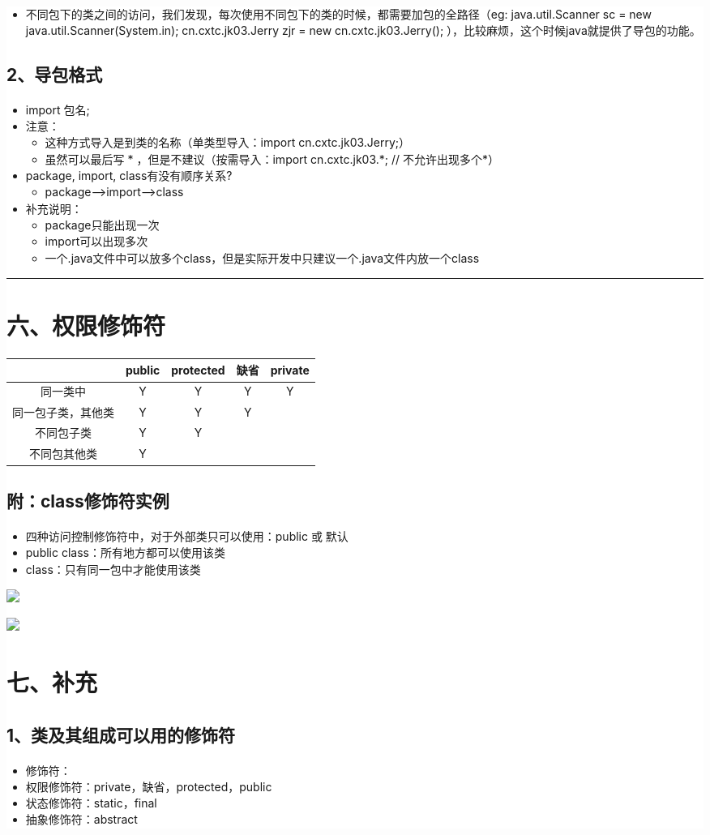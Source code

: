 - 不同包下的类之间的访问，我们发现，每次使用不同包下的类的时候，都需要加包的全路径（eg: java.util.Scanner sc = new java.util.Scanner(System.in);    cn.cxtc.jk03.Jerry zjr = new cn.cxtc.jk03.Jerry(); ），比较麻烦，这个时候java就提供了导包的功能。

## 2、导包格式

- import 包名;
- 注意：
  - 这种方式导入是到类的名称（单类型导入：import cn.cxtc.jk03.Jerry;）
  - 虽然可以最后写 * ，但是不建议（按需导入：import cn.cxtc.jk03.\*;     // 不允许出现多个*）   
- package, import, class有没有顺序关系?
  - package——>import——>class
- 补充说明：
  - package只能出现一次
  - import可以出现多次
  - 一个.java文件中可以放多个class，但是实际开发中只建议一个.java文件内放一个class

---



# 六、权限修饰符

|                    | public | protected | 缺省 | private |
| :----------------: | :----: | :-------: | :--: | :-----: |
|      同一类中      |   Y    |     Y     |  Y   |    Y    |
| 同一包子类，其他类 |   Y    |     Y     |  Y   |         |
|     不同包子类     |   Y    |     Y     |      |         |
|    不同包其他类    |   Y    |           |      |         |


## 附：class修饰符实例

- 四种访问控制修饰符中，对于外部类只可以使用：public 或 默认
- public class：所有地方都可以使用该类
- class：只有同一包中才能使用该类

![](https://img-blog.csdnimg.cn/20201231105814328.png)

![](https://img-blog.csdnimg.cn/20201231105814314.png)

# 七、补充

## 1、类及其组成可以用的修饰符

- 修饰符：
- 权限修饰符：private，缺省，protected，public
- 状态修饰符：static，final
- 抽象修饰符：abstract
